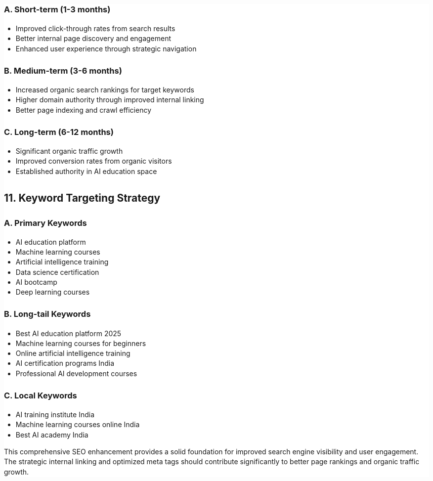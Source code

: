### A. Short-term (1-3 months)
- Improved click-through rates from search results
- Better internal page discovery and engagement
- Enhanced user experience through strategic navigation

### B. Medium-term (3-6 months)
- Increased organic search rankings for target keywords
- Higher domain authority through improved internal linking
- Better page indexing and crawl efficiency

### C. Long-term (6-12 months)
- Significant organic traffic growth
- Improved conversion rates from organic visitors
- Established authority in AI education space

## 11. Keyword Targeting Strategy

### A. Primary Keywords
- AI education platform
- Machine learning courses
- Artificial intelligence training
- Data science certification
- AI bootcamp
- Deep learning courses

### B. Long-tail Keywords
- Best AI education platform 2025
- Machine learning courses for beginners
- Online artificial intelligence training
- AI certification programs India
- Professional AI development courses

### C. Local Keywords
- AI training institute India
- Machine learning courses online India
- Best AI academy India

This comprehensive SEO enhancement provides a solid foundation for improved search engine visibility and user engagement. The strategic internal linking and optimized meta tags should contribute significantly to better page rankings and organic traffic growth.
